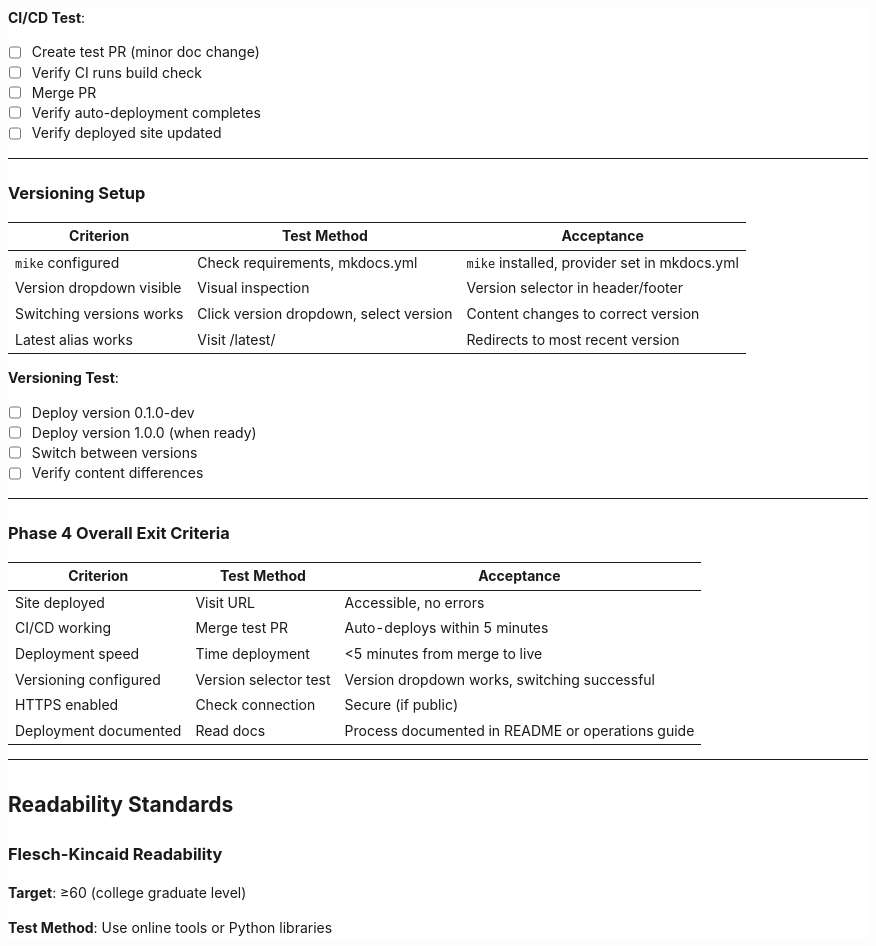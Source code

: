 **CI/CD Test**:
- [ ] Create test PR (minor doc change)
- [ ] Verify CI runs build check
- [ ] Merge PR
- [ ] Verify auto-deployment completes
- [ ] Verify deployed site updated

---

### Versioning Setup

| Criterion | Test Method | Acceptance |
|-----------|-------------|------------|
| `mike` configured | Check requirements, mkdocs.yml | `mike` installed, provider set in mkdocs.yml |
| Version dropdown visible | Visual inspection | Version selector in header/footer |
| Switching versions works | Click version dropdown, select version | Content changes to correct version |
| Latest alias works | Visit /latest/ | Redirects to most recent version |

**Versioning Test**:
- [ ] Deploy version 0.1.0-dev
- [ ] Deploy version 1.0.0 (when ready)
- [ ] Switch between versions
- [ ] Verify content differences

---

### Phase 4 Overall Exit Criteria

| Criterion | Test Method | Acceptance |
|-----------|-------------|------------|
| Site deployed | Visit URL | Accessible, no errors |
| CI/CD working | Merge test PR | Auto-deploys within 5 minutes |
| Deployment speed | Time deployment | <5 minutes from merge to live |
| Versioning configured | Version selector test | Version dropdown works, switching successful |
| HTTPS enabled | Check connection | Secure (if public) |
| Deployment documented | Read docs | Process documented in README or operations guide |

---

## Readability Standards

### Flesch-Kincaid Readability

**Target**: ≥60 (college graduate level)

**Test Method**: Use online tools or Python libraries
